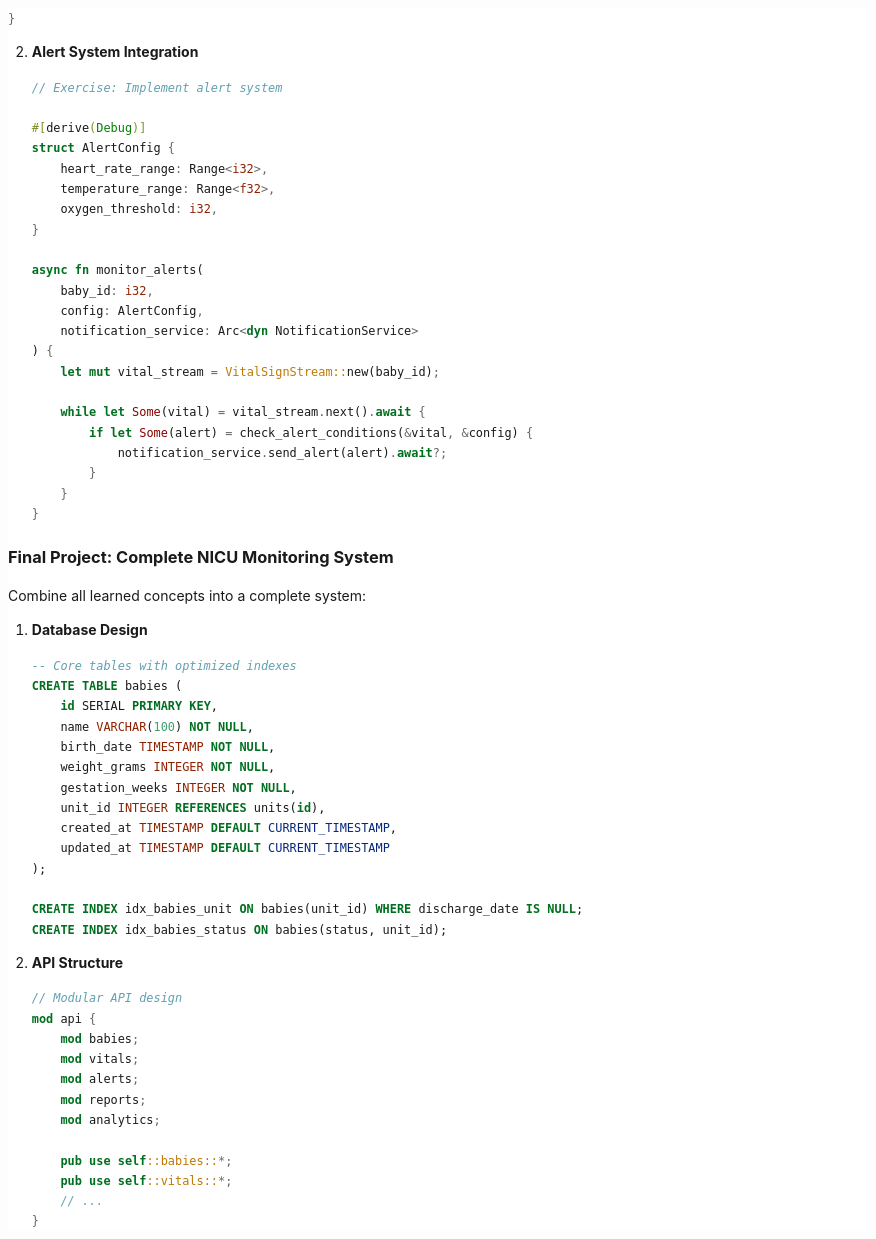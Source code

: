    ```rust
   }
   ```

2. **Alert System Integration**
   ```rust
   // Exercise: Implement alert system
   
   #[derive(Debug)]
   struct AlertConfig {
       heart_rate_range: Range<i32>,
       temperature_range: Range<f32>,
       oxygen_threshold: i32,
   }
   
   async fn monitor_alerts(
       baby_id: i32,
       config: AlertConfig,
       notification_service: Arc<dyn NotificationService>
   ) {
       let mut vital_stream = VitalSignStream::new(baby_id);
       
       while let Some(vital) = vital_stream.next().await {
           if let Some(alert) = check_alert_conditions(&vital, &config) {
               notification_service.send_alert(alert).await?;
           }
       }
   }
   ```

### Final Project: Complete NICU Monitoring System

Combine all learned concepts into a complete system:

1. **Database Design**
   ```sql
   -- Core tables with optimized indexes
   CREATE TABLE babies (
       id SERIAL PRIMARY KEY,
       name VARCHAR(100) NOT NULL,
       birth_date TIMESTAMP NOT NULL,
       weight_grams INTEGER NOT NULL,
       gestation_weeks INTEGER NOT NULL,
       unit_id INTEGER REFERENCES units(id),
       created_at TIMESTAMP DEFAULT CURRENT_TIMESTAMP,
       updated_at TIMESTAMP DEFAULT CURRENT_TIMESTAMP
   );
   
   CREATE INDEX idx_babies_unit ON babies(unit_id) WHERE discharge_date IS NULL;
   CREATE INDEX idx_babies_status ON babies(status, unit_id);
   ```

2. **API Structure**
   ```rust
   // Modular API design
   mod api {
       mod babies;
       mod vitals;
       mod alerts;
       mod reports;
       mod analytics;
       
       pub use self::babies::*;
       pub use self::vitals::*;
       // ...
   }
   ```